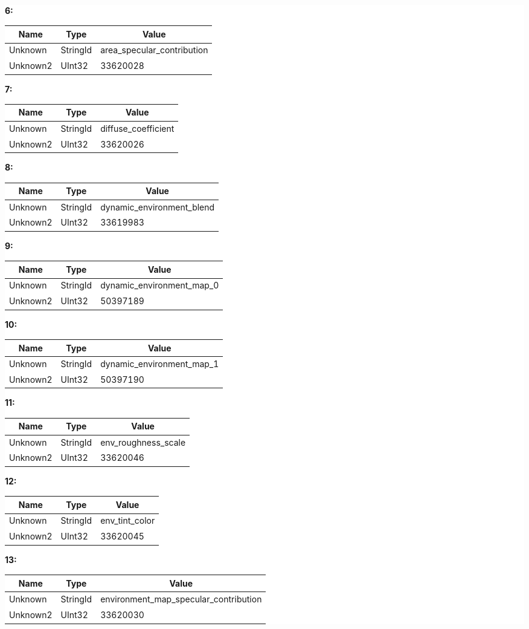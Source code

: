 
**6:**

Name	| Type	| Value
---	|---	|---	|
Unknown	|StringId	|area_specular_contribution
Unknown2	|UInt32	|33620028


**7:**

Name	| Type	| Value
---	|---	|---	|
Unknown	|StringId	|diffuse_coefficient
Unknown2	|UInt32	|33620026


**8:**

Name	| Type	| Value
---	|---	|---	|
Unknown	|StringId	|dynamic_environment_blend
Unknown2	|UInt32	|33619983


**9:**

Name	| Type	| Value
---	|---	|---	|
Unknown	|StringId	|dynamic_environment_map_0
Unknown2	|UInt32	|50397189


**10:**

Name	| Type	| Value
---	|---	|---	|
Unknown	|StringId	|dynamic_environment_map_1
Unknown2	|UInt32	|50397190


**11:**

Name	| Type	| Value
---	|---	|---	|
Unknown	|StringId	|env_roughness_scale
Unknown2	|UInt32	|33620046


**12:**

Name	| Type	| Value
---	|---	|---	|
Unknown	|StringId	|env_tint_color
Unknown2	|UInt32	|33620045


**13:**

Name	| Type	| Value
---	|---	|---	|
Unknown	|StringId	|environment_map_specular_contribution
Unknown2	|UInt32	|33620030
